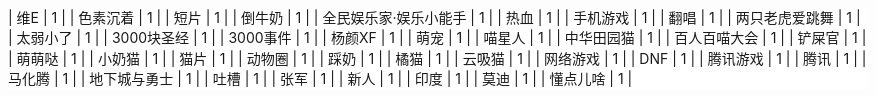 | 维E | 1 |
| 色素沉着 | 1 |
| 短片 | 1 |
| 倒牛奶 | 1 |
| 全民娱乐家·娱乐小能手 | 1 |
| 热血 | 1 |
| 手机游戏 | 1 |
| 翻唱 | 1 |
| 两只老虎爱跳舞 | 1 |
| 太弱小了 | 1 |
| 3000块圣经 | 1 |
| 3000事件 | 1 |
| 杨颜XF | 1 |
| 萌宠 | 1 |
| 喵星人 | 1 |
| 中华田园猫 | 1 |
| 百人百喵大会 | 1 |
| 铲屎官 | 1 |
| 萌萌哒 | 1 |
| 小奶猫 | 1 |
| 猫片 | 1 |
| 动物圈 | 1 |
| 踩奶 | 1 |
| 橘猫 | 1 |
| 云吸猫 | 1 |
| 网络游戏 | 1 |
| DNF | 1 |
| 腾讯游戏 | 1 |
| 腾讯 | 1 |
| 马化腾 | 1 |
| 地下城与勇士 | 1 |
| 吐槽 | 1 |
| 张军 | 1 |
| 新人 | 1 |
| 印度 | 1 |
| 莫迪 | 1 |
| 懂点儿啥 | 1 |